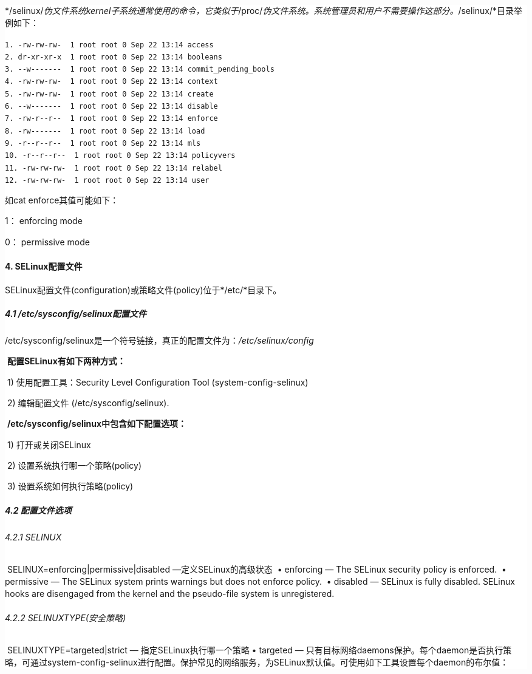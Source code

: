 */selinux/*伪文件系统kernel子系统通常使用的命令，它类似于*/proc/*伪文件系统。系统管理员和用户不需要操作这部分。*/selinux/*目录举例如下：

```shell
1. -rw-rw-rw-  1 root root 0 Sep 22 13:14 access 
2. dr-xr-xr-x  1 root root 0 Sep 22 13:14 booleans 
3. --w-------  1 root root 0 Sep 22 13:14 commit_pending_bools 
4. -rw-rw-rw-  1 root root 0 Sep 22 13:14 context 
5. -rw-rw-rw-  1 root root 0 Sep 22 13:14 create 
6. --w-------  1 root root 0 Sep 22 13:14 disable 
7. -rw-r--r--  1 root root 0 Sep 22 13:14 enforce 
8. -rw-------  1 root root 0 Sep 22 13:14 load 
9. -r--r--r--  1 root root 0 Sep 22 13:14 mls 
10. -r--r--r--  1 root root 0 Sep 22 13:14 policyvers 
11. -rw-rw-rw-  1 root root 0 Sep 22 13:14 relabel 
12. -rw-rw-rw-  1 root root 0 Sep 22 13:14 user 
```

   如cat enforce其值可能如下：

   1： enforcing mode

   0： permissive mode

#### 4. SELinux配置文件

​    SELinux配置文件(configuration)或策略文件(policy)位于*/etc/*目录下。

##### 4.1 /etc/sysconfig/selinux配置文件

​     /etc/sysconfig/selinux是一个符号链接，真正的配置文件为：*/etc/selinux/config*

​     **配置SELinux有如下两种方式：**

​      1) 使用配置工具：Security Level Configuration Tool (system-config-selinux)

​      2) 编辑配置文件 (/etc/sysconfig/selinux). 

​    **/etc/sysconfig/selinux中包含如下配置选项：**

​     1) 打开或关闭SELinux

​     2) 设置系统执行哪一个策略(policy)

​     3) 设置系统如何执行策略(policy)

##### 4.2 配置文件选项

###### 4.2.1 SELINUX

​        SELINUX=enforcing|permissive|disabled —定义SELinux的高级状态 
​        • enforcing — The SELinux security policy is enforced. 
​        • permissive — The SELinux system prints warnings but does not enforce policy. 
​        • disabled — SELinux is fully disabled. SELinux hooks are disengaged from the kernel and the pseudo-file system is unregistered.

###### 4.2.2 SELINUXTYPE(安全策略)

​         SELINUXTYPE=targeted|strict — 指定SELinux执行哪一个策略 
• targeted — 只有目标网络daemons保护。每个daemon是否执行策略，可通过system-config-selinux进行配置。保护常见的网络服务，为SELinux默认值。 
​         可使用如下工具设置每个daemon的布尔值：
